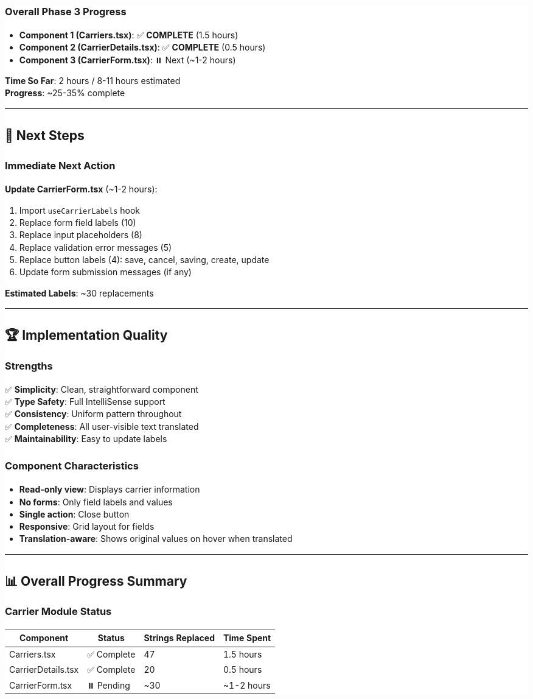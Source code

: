 ### Overall Phase 3 Progress
- **Component 1 (Carriers.tsx)**: ✅ **COMPLETE** (1.5 hours)
- **Component 2 (CarrierDetails.tsx)**: ✅ **COMPLETE** (0.5 hours)
- **Component 3 (CarrierForm.tsx)**: ⏸️ Next (~1-2 hours)

**Time So Far**: 2 hours / 8-11 hours estimated  
**Progress**: ~25-35% complete

---

## 📝 Next Steps

### Immediate Next Action
**Update CarrierForm.tsx** (~1-2 hours):
1. Import `useCarrierLabels` hook
2. Replace form field labels (10)
3. Replace input placeholders (8)
4. Replace validation error messages (5)
5. Replace button labels (4): save, cancel, saving, create, update
6. Update form submission messages (if any)

**Estimated Labels**: ~30 replacements

---

## 🏆 Implementation Quality

### Strengths
✅ **Simplicity**: Clean, straightforward component  
✅ **Type Safety**: Full IntelliSense support  
✅ **Consistency**: Uniform pattern throughout  
✅ **Completeness**: All user-visible text translated  
✅ **Maintainability**: Easy to update labels  

### Component Characteristics
- **Read-only view**: Displays carrier information
- **No forms**: Only field labels and values
- **Single action**: Close button
- **Responsive**: Grid layout for fields
- **Translation-aware**: Shows original values on hover when translated

---

## 📊 Overall Progress Summary

### Carrier Module Status
| Component | Status | Strings Replaced | Time Spent |
|-----------|--------|------------------|------------|
| Carriers.tsx | ✅ Complete | 47 | 1.5 hours |
| CarrierDetails.tsx | ✅ Complete | 20 | 0.5 hours |
| CarrierForm.tsx | ⏸️ Pending | ~30 | ~1-2 hours |
